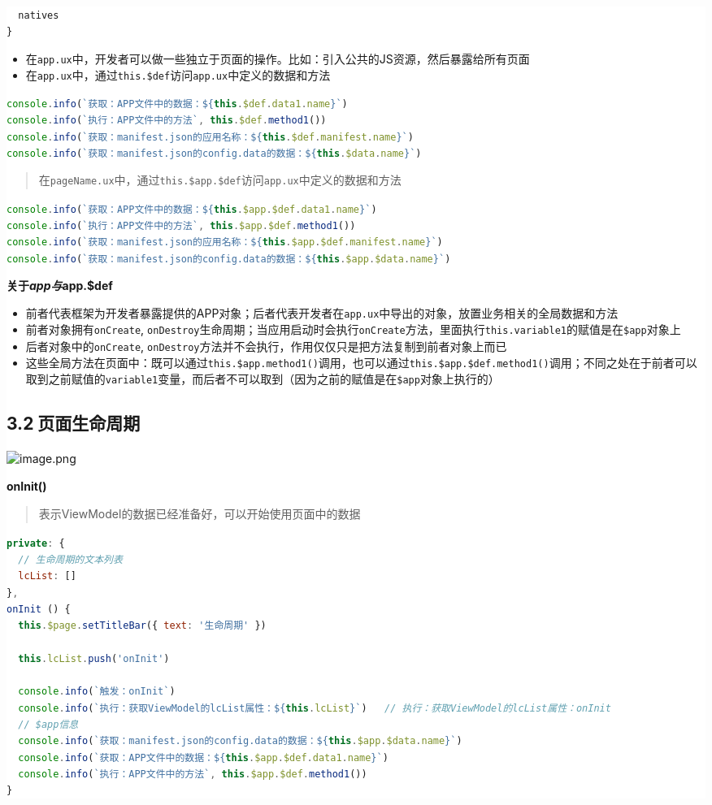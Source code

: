 ```javascript
  natives
}
```

- 在`app.ux`中，开发者可以做一些独立于页面的操作。比如：引入公共的JS资源，然后暴露给所有页面
- 在`app.ux`中，通过`this.$def`访问`app.ux`中定义的数据和方法

```javascript
console.info(`获取：APP文件中的数据：${this.$def.data1.name}`)
console.info(`执行：APP文件中的方法`, this.$def.method1())
console.info(`获取：manifest.json的应用名称：${this.$def.manifest.name}`)
console.info(`获取：manifest.json的config.data的数据：${this.$data.name}`)
```

> 在`pageName.ux`中，通过`this.$app.$def`访问`app.ux`中定义的数据和方法

```javascript
console.info(`获取：APP文件中的数据：${this.$app.$def.data1.name}`)
console.info(`执行：APP文件中的方法`, this.$app.$def.method1())
console.info(`获取：manifest.json的应用名称：${this.$app.$def.manifest.name}`)
console.info(`获取：manifest.json的config.data的数据：${this.$app.$data.name}`)
```

**关于$app与$app.$def**

- 前者代表框架为开发者暴露提供的APP对象；后者代表开发者在`app.ux`中导出的对象，放置业务相关的全局数据和方法
- 前者对象拥有`onCreate`, `onDestroy`生命周期；当应用启动时会执行`onCreate`方法，里面执行`this.variable1`的赋值是在`$app`对象上
- 后者对象中的`onCreate`, `onDestroy`方法并不会执行，作用仅仅只是把方法复制到前者对象上而已
- 这些全局方法在页面中：既可以通过`this.$app.method1()`调用，也可以通过`this.$app.$def.method1()`调用；不同之处在于前者可以取到之前赋值的`variable1`变量，而后者不可以取到（因为之前的赋值是在`$app`对象上执行的）

## 3.2 页面生命周期

![image.png](https://upload-images.jianshu.io/upload_images/1480597-70b55809168cd48a.png?imageMogr2/auto-orient/strip%7CimageView2/2/w/1240)

**onInit()**

> 表示ViewModel的数据已经准备好，可以开始使用页面中的数据

```javascript
private: {
  // 生命周期的文本列表
  lcList: []
},
onInit () {
  this.$page.setTitleBar({ text: '生命周期' })

  this.lcList.push('onInit')

  console.info(`触发：onInit`)
  console.info(`执行：获取ViewModel的lcList属性：${this.lcList}`)   // 执行：获取ViewModel的lcList属性：onInit
  // $app信息
  console.info(`获取：manifest.json的config.data的数据：${this.$app.$data.name}`)
  console.info(`获取：APP文件中的数据：${this.$app.$def.data1.name}`)
  console.info(`执行：APP文件中的方法`, this.$app.$def.method1())
}
```
